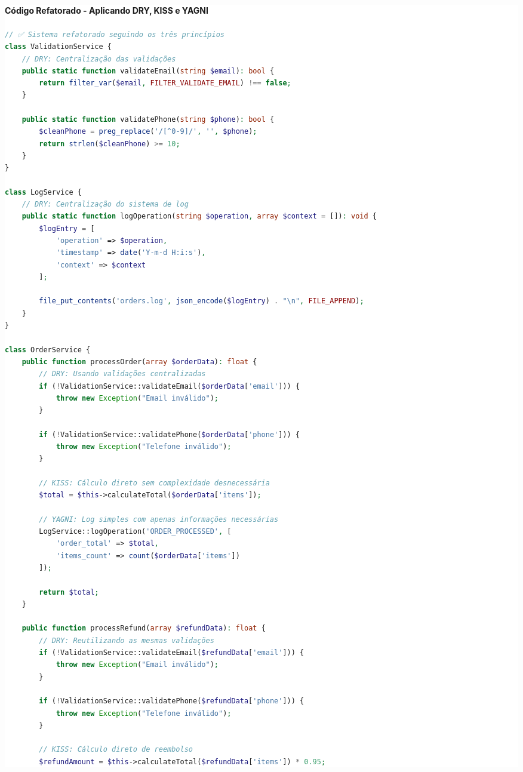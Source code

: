 #### Código Refatorado - Aplicando DRY, KISS e YAGNI

```php
// ✅ Sistema refatorado seguindo os três princípios
class ValidationService {
    // DRY: Centralização das validações
    public static function validateEmail(string $email): bool {
        return filter_var($email, FILTER_VALIDATE_EMAIL) !== false;
    }
    
    public static function validatePhone(string $phone): bool {
        $cleanPhone = preg_replace('/[^0-9]/', '', $phone);
        return strlen($cleanPhone) >= 10;
    }
}

class LogService {
    // DRY: Centralização do sistema de log
    public static function logOperation(string $operation, array $context = []): void {
        $logEntry = [
            'operation' => $operation,
            'timestamp' => date('Y-m-d H:i:s'),
            'context' => $context
        ];
        
        file_put_contents('orders.log', json_encode($logEntry) . "\n", FILE_APPEND);
    }
}

class OrderService {
    public function processOrder(array $orderData): float {
        // DRY: Usando validações centralizadas
        if (!ValidationService::validateEmail($orderData['email'])) {
            throw new Exception("Email inválido");
        }
        
        if (!ValidationService::validatePhone($orderData['phone'])) {
            throw new Exception("Telefone inválido");
        }
        
        // KISS: Cálculo direto sem complexidade desnecessária
        $total = $this->calculateTotal($orderData['items']);
        
        // YAGNI: Log simples com apenas informações necessárias
        LogService::logOperation('ORDER_PROCESSED', [
            'order_total' => $total,
            'items_count' => count($orderData['items'])
        ]);
        
        return $total;
    }
    
    public function processRefund(array $refundData): float {
        // DRY: Reutilizando as mesmas validações
        if (!ValidationService::validateEmail($refundData['email'])) {
            throw new Exception("Email inválido");
        }
        
        if (!ValidationService::validatePhone($refundData['phone'])) {
            throw new Exception("Telefone inválido");
        }
        
        // KISS: Cálculo direto de reembolso
        $refundAmount = $this->calculateTotal($refundData['items']) * 0.95;
```